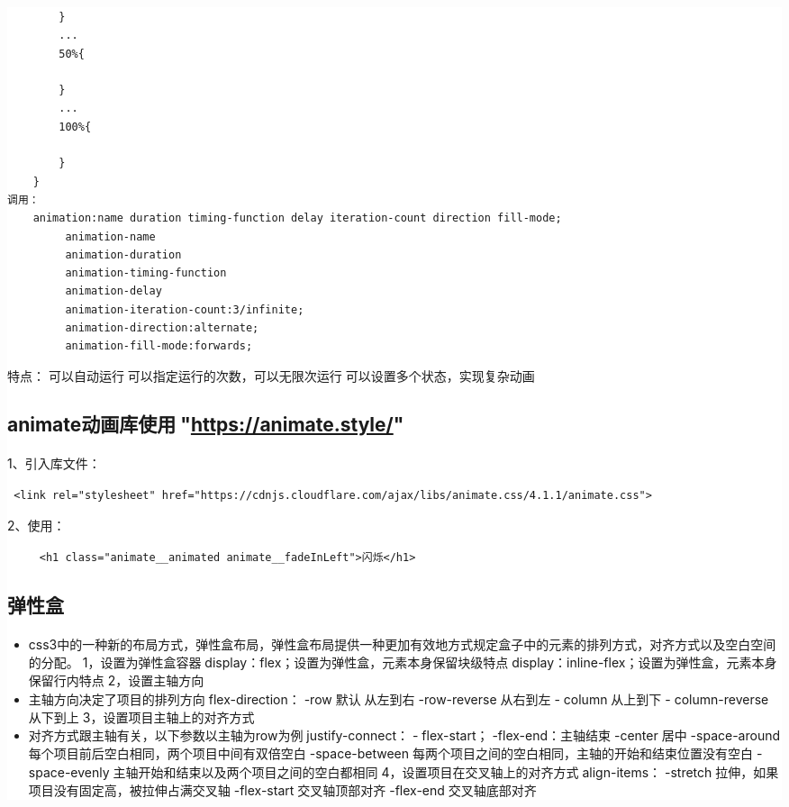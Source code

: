             }
            ...
            50%{

            }
            ...
            100%{

            }
        }
    调用：
        animation:name duration timing-function delay iteration-count direction fill-mode;
             animation-name
             animation-duration
             animation-timing-function
             animation-delay
             animation-iteration-count:3/infinite;
             animation-direction:alternate;
             animation-fill-mode:forwards;
        
特点：
    可以自动运行
    可以指定运行的次数，可以无限次运行
    可以设置多个状态，实现复杂动画




## animate动画库使用  "https://animate.style/"

1、引入库文件：
```
 <link rel="stylesheet" href="https://cdnjs.cloudflare.com/ajax/libs/animate.css/4.1.1/animate.css">
```
2、使用：
```
     <h1 class="animate__animated animate__fadeInLeft">闪烁</h1>
```


## 弹性盒
- css3中的一种新的布局方式，弹性盒布局，弹性盒布局提供一种更加有效地方式规定盒子中的元素的排列方式，对齐方式以及空白空间的分配。
1，设置为弹性盒容器
display：flex；设置为弹性盒，元素本身保留块级特点
display：inline-flex；设置为弹性盒，元素本身保留行内特点
2，设置主轴方向
- 主轴方向决定了项目的排列方向
flex-direction：
                -row 默认 从左到右
                -row-reverse 从右到左
                - column 从上到下
                - column-reverse 从下到上
3，设置项目主轴上的对齐方式
- 对齐方式跟主轴有关，以下参数以主轴为row为例
justify-connect：
                - flex-start；
                -flex-end：主轴结束
                -center 居中
                -space-around 每个项目前后空白相同，两个项目中间有双倍空白
                -space-between 每两个项目之间的空白相同，主轴的开始和结束位置没有空白
                -space-evenly 主轴开始和结束以及两个项目之间的空白都相同
4，设置项目在交叉轴上的对齐方式
        align-items：
                    -stretch 拉伸，如果项目没有固定高，被拉伸占满交叉轴
                    -flex-start 交叉轴顶部对齐
                    -flex-end 交叉轴底部对齐